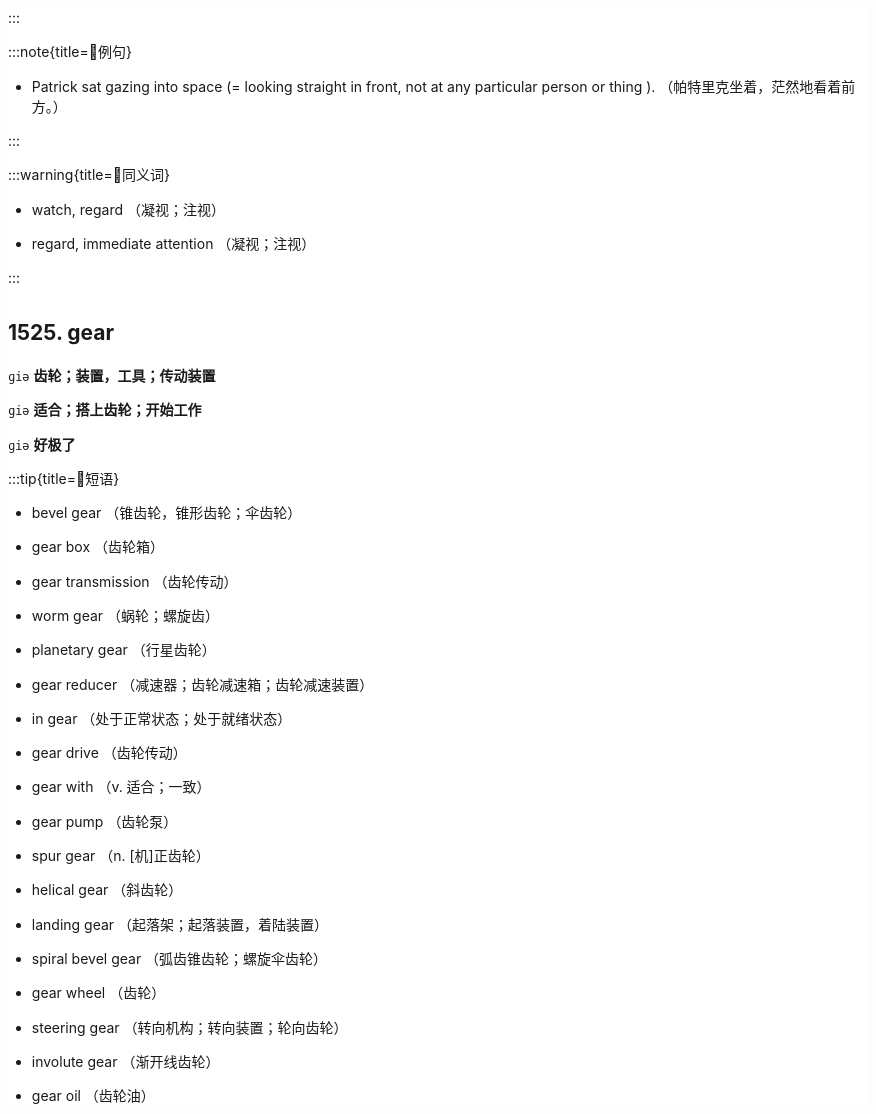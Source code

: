 :::

:::note{title=🎤例句}

- Patrick sat gazing into space  (= looking straight in front, not at any particular person or thing ). （帕特里克坐着，茫然地看着前方。）

:::

:::warning{title=🤔同义词}

- watch, regard （凝视；注视）

- regard, immediate attention （凝视；注视）

:::


## 1525. gear

`ɡiə`  **齿轮；装置，工具；传动装置**

`ɡiə`  **适合；搭上齿轮；开始工作**

`ɡiə`  **好极了**

:::tip{title=🤩短语}

- bevel gear （锥齿轮，锥形齿轮；伞齿轮）

- gear box （齿轮箱）

- gear transmission （齿轮传动）

- worm gear （蜗轮；螺旋齿）

- planetary gear （行星齿轮）

- gear reducer （减速器；齿轮减速箱；齿轮减速装置）

- in gear （处于正常状态；处于就绪状态）

- gear drive （齿轮传动）

- gear with （v. 适合；一致）

- gear pump （齿轮泵）

- spur gear （n. [机]正齿轮）

- helical gear （斜齿轮）

- landing gear （起落架；起落装置，着陆装置）

- spiral bevel gear （弧齿锥齿轮；螺旋伞齿轮）

- gear wheel （齿轮）

- steering gear （转向机构；转向装置；轮向齿轮）

- involute gear （渐开线齿轮）

- gear oil （齿轮油）
